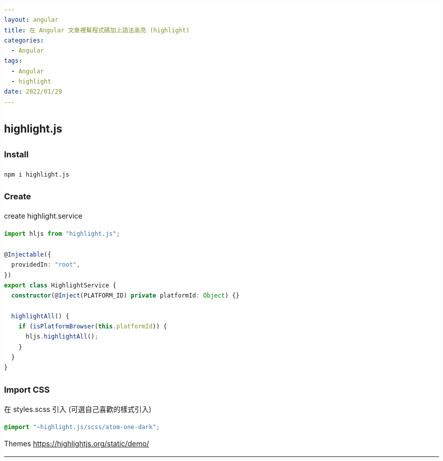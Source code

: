 ```yaml
---
layout: angular
title: 在 Angular 文章裡幫程式碼加上語法高亮 (highlight)
categories:
  - Angular
tags:
  - Angular
  - highlight
date: 2022/01/29
---
```


## highlight.js

### Install

```bash
npm i highlight.js
```

### Create

create highlight.service

```ts
import hljs from "highlight.js";

@Injectable({
  providedIn: "root",
})
export class HighlightService {
  constructor(@Inject(PLATFORM_ID) private platformId: Object) {}

  highlightAll() {
    if (isPlatformBrowser(this.platformId)) {
      hljs.highlightAll();
    }
  }
}
```

### Import CSS

在 styles.scss 引入 (可選自己喜歡的樣式引入)

```scss
@import "~highlight.js/scss/atom-one-dark";
```

Themes
https://highlightjs.org/static/demo/

---
